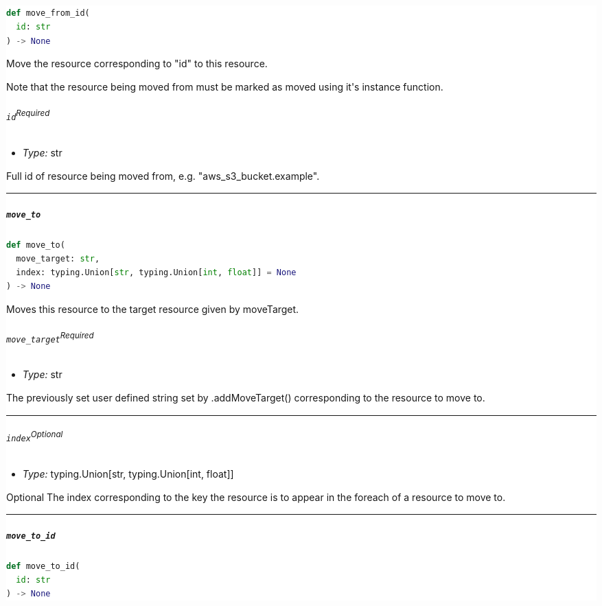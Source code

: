 ```python
def move_from_id(
  id: str
) -> None
```

Move the resource corresponding to "id" to this resource.

Note that the resource being moved from must be marked as moved using it's instance function.

###### `id`<sup>Required</sup> <a name="id" id="@cdktf/provider-cloudflare.workerSecret.WorkerSecret.moveFromId.parameter.id"></a>

- *Type:* str

Full id of resource being moved from, e.g. "aws_s3_bucket.example".

---

##### `move_to` <a name="move_to" id="@cdktf/provider-cloudflare.workerSecret.WorkerSecret.moveTo"></a>

```python
def move_to(
  move_target: str,
  index: typing.Union[str, typing.Union[int, float]] = None
) -> None
```

Moves this resource to the target resource given by moveTarget.

###### `move_target`<sup>Required</sup> <a name="move_target" id="@cdktf/provider-cloudflare.workerSecret.WorkerSecret.moveTo.parameter.moveTarget"></a>

- *Type:* str

The previously set user defined string set by .addMoveTarget() corresponding to the resource to move to.

---

###### `index`<sup>Optional</sup> <a name="index" id="@cdktf/provider-cloudflare.workerSecret.WorkerSecret.moveTo.parameter.index"></a>

- *Type:* typing.Union[str, typing.Union[int, float]]

Optional The index corresponding to the key the resource is to appear in the foreach of a resource to move to.

---

##### `move_to_id` <a name="move_to_id" id="@cdktf/provider-cloudflare.workerSecret.WorkerSecret.moveToId"></a>

```python
def move_to_id(
  id: str
) -> None
```
